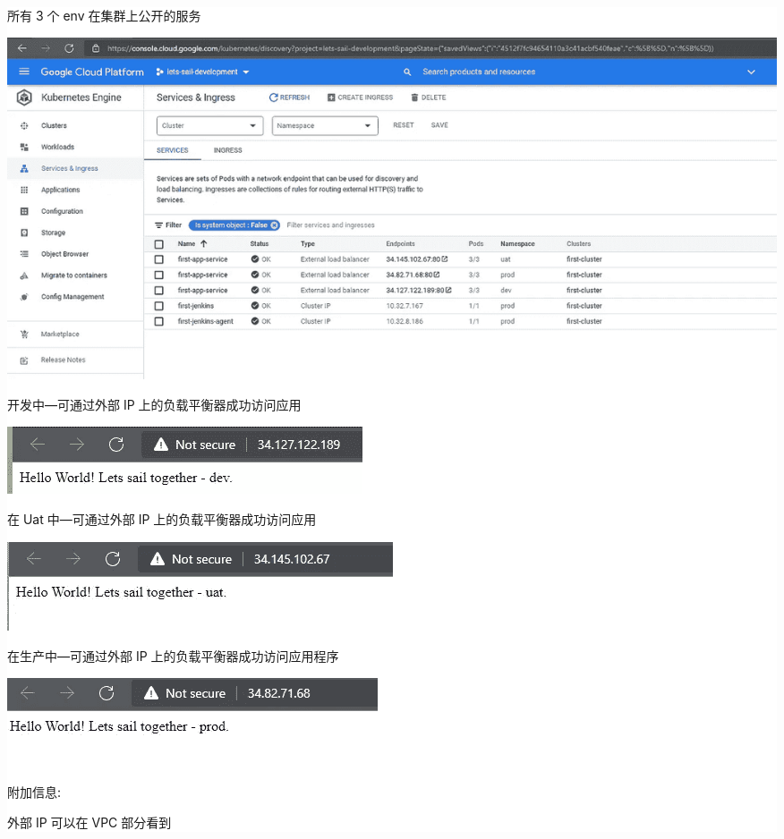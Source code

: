 所有 3 个 env 在集群上公开的服务

![](img/643f50224ba460739e324639c7c26946.png)

开发中—可通过外部 IP 上的负载平衡器成功访问应用

![](img/89a9c9906cecf09f6315a358fc9667e9.png)

在 Uat 中—可通过外部 IP 上的负载平衡器成功访问应用

![](img/8c9b4119d09ff6cad69fb7c8b665bfa6.png)

在生产中—可通过外部 IP 上的负载平衡器成功访问应用程序

![](img/75fa338036b7062598250391a5ae4ac6.png)

附加信息:

外部 IP 可以在 VPC 部分看到
